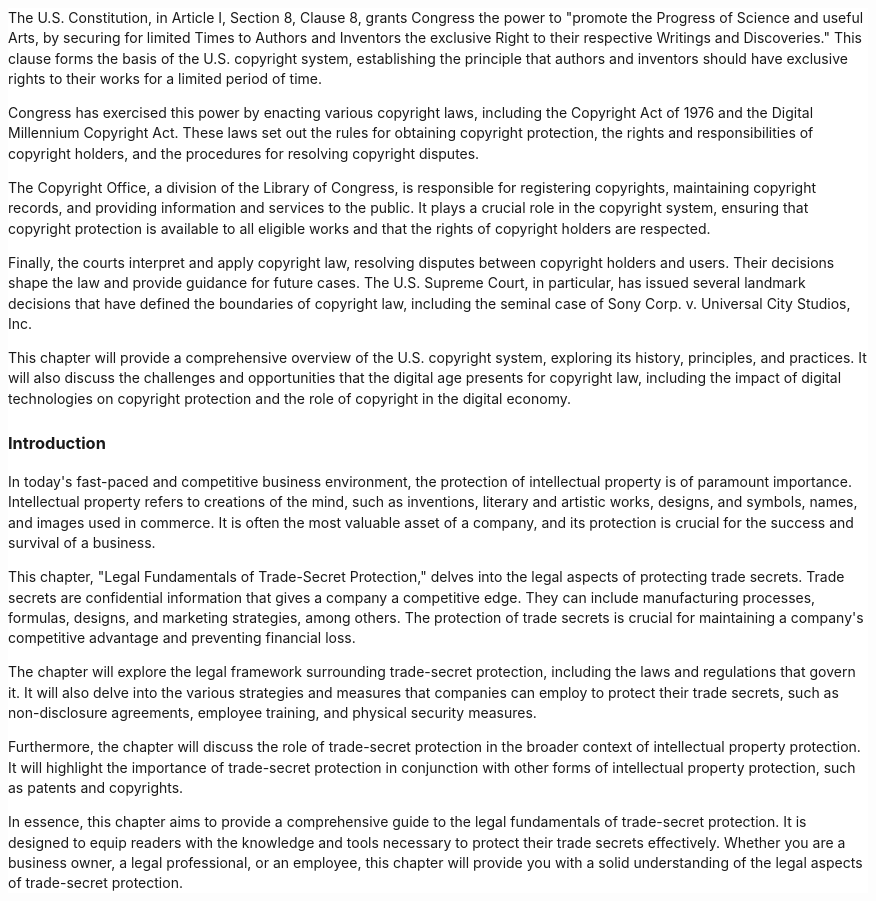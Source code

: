 The U.S. Constitution, in Article I, Section 8, Clause 8, grants Congress the power to "promote the Progress of Science and useful Arts, by securing for limited Times to Authors and Inventors the exclusive Right to their respective Writings and Discoveries." This clause forms the basis of the U.S. copyright system, establishing the principle that authors and inventors should have exclusive rights to their works for a limited period of time.

Congress has exercised this power by enacting various copyright laws, including the Copyright Act of 1976 and the Digital Millennium Copyright Act. These laws set out the rules for obtaining copyright protection, the rights and responsibilities of copyright holders, and the procedures for resolving copyright disputes.

The Copyright Office, a division of the Library of Congress, is responsible for registering copyrights, maintaining copyright records, and providing information and services to the public. It plays a crucial role in the copyright system, ensuring that copyright protection is available to all eligible works and that the rights of copyright holders are respected.

Finally, the courts interpret and apply copyright law, resolving disputes between copyright holders and users. Their decisions shape the law and provide guidance for future cases. The U.S. Supreme Court, in particular, has issued several landmark decisions that have defined the boundaries of copyright law, including the seminal case of Sony Corp. v. Universal City Studios, Inc.

This chapter will provide a comprehensive overview of the U.S. copyright system, exploring its history, principles, and practices. It will also discuss the challenges and opportunities that the digital age presents for copyright law, including the impact of digital technologies on copyright protection and the role of copyright in the digital economy.




### Introduction

In today's fast-paced and competitive business environment, the protection of intellectual property is of paramount importance. Intellectual property refers to creations of the mind, such as inventions, literary and artistic works, designs, and symbols, names, and images used in commerce. It is often the most valuable asset of a company, and its protection is crucial for the success and survival of a business.

This chapter, "Legal Fundamentals of Trade-Secret Protection," delves into the legal aspects of protecting trade secrets. Trade secrets are confidential information that gives a company a competitive edge. They can include manufacturing processes, formulas, designs, and marketing strategies, among others. The protection of trade secrets is crucial for maintaining a company's competitive advantage and preventing financial loss.

The chapter will explore the legal framework surrounding trade-secret protection, including the laws and regulations that govern it. It will also delve into the various strategies and measures that companies can employ to protect their trade secrets, such as non-disclosure agreements, employee training, and physical security measures.

Furthermore, the chapter will discuss the role of trade-secret protection in the broader context of intellectual property protection. It will highlight the importance of trade-secret protection in conjunction with other forms of intellectual property protection, such as patents and copyrights.

In essence, this chapter aims to provide a comprehensive guide to the legal fundamentals of trade-secret protection. It is designed to equip readers with the knowledge and tools necessary to protect their trade secrets effectively. Whether you are a business owner, a legal professional, or an employee, this chapter will provide you with a solid understanding of the legal aspects of trade-secret protection.

